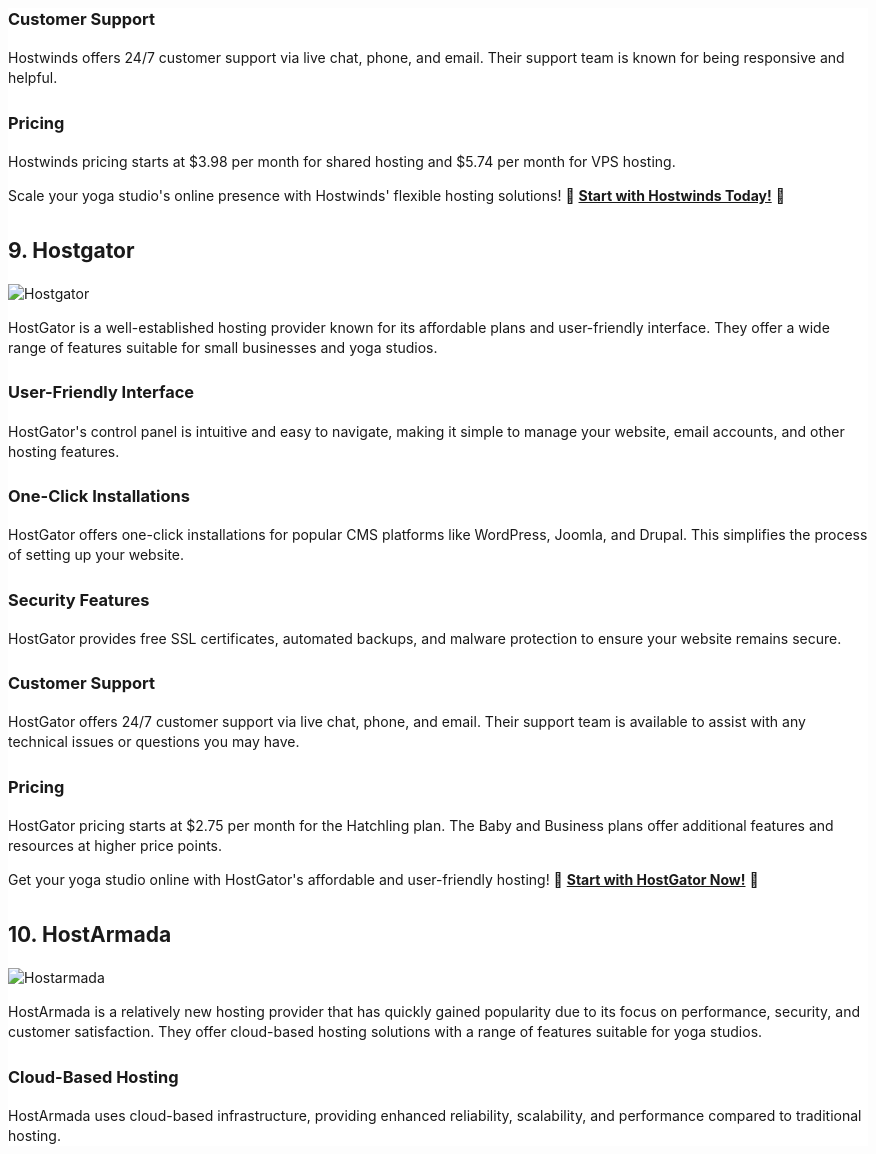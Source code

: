 ### Customer Support
Hostwinds offers 24/7 customer support via live chat, phone, and email. Their support team is known for being responsive and helpful.

### Pricing
Hostwinds pricing starts at $3.98 per month for shared hosting and $5.74 per month for VPS hosting.

Scale your yoga studio's online presence with Hostwinds' flexible hosting solutions! 💨 <a href="https://snipitx.com/hostwinds-jy" target="_blank">**Start with Hostwinds Today!**</a> 💨

## 9. Hostgator

![Hostgator](https://i.imgur.com/BcVkH57.jpeg "Hostgator Hosting")

HostGator is a well-established hosting provider known for its affordable plans and user-friendly interface. They offer a wide range of features suitable for small businesses and yoga studios.

### User-Friendly Interface
HostGator's control panel is intuitive and easy to navigate, making it simple to manage your website, email accounts, and other hosting features.

### One-Click Installations
HostGator offers one-click installations for popular CMS platforms like WordPress, Joomla, and Drupal. This simplifies the process of setting up your website.

### Security Features
HostGator provides free SSL certificates, automated backups, and malware protection to ensure your website remains secure.

### Customer Support
HostGator offers 24/7 customer support via live chat, phone, and email. Their support team is available to assist with any technical issues or questions you may have.

### Pricing
HostGator pricing starts at $2.75 per month for the Hatchling plan. The Baby and Business plans offer additional features and resources at higher price points.

Get your yoga studio online with HostGator's affordable and user-friendly hosting! 🐊 <a href="https://snipitx.com/hostgator-jy" target="_blank">**Start with HostGator Now!**</a> 🐊

## 10. HostArmada

![Hostarmada](https://i.imgur.com/KFbdf3o.jpeg "Hostarmada Hosting")

HostArmada is a relatively new hosting provider that has quickly gained popularity due to its focus on performance, security, and customer satisfaction. They offer cloud-based hosting solutions with a range of features suitable for yoga studios.

### Cloud-Based Hosting
HostArmada uses cloud-based infrastructure, providing enhanced reliability, scalability, and performance compared to traditional hosting.
